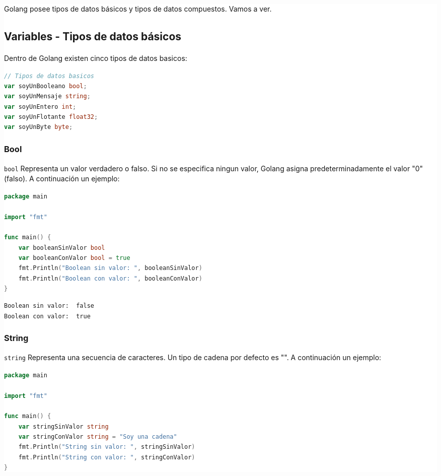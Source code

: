 Golang posee tipos de datos básicos y tipos de datos compuestos. Vamos a ver.

## Variables - Tipos de datos básicos

Dentro de Golang existen cinco tipos de datos basicos:

```go
// Tipos de datos basicos
var soyUnBooleano bool;
var soyUnMensaje string;
var soyUnEntero int;
var soyUnFlotante float32;
var soyUnByte byte;

```

### Bool

`bool` Representa un valor verdadero o falso. Si no se especifica ningun valor, Golang asigna predeterminadamente el valor "0" (falso). A continuación un ejemplo:

```go
package main

import "fmt"

func main() {
    var booleanSinValor bool
	var booleanConValor bool = true
	fmt.Println("Boolean sin valor: ", booleanSinValor)
	fmt.Println("Boolean con valor: ", booleanConValor)
}
```

```Output
Boolean sin valor:  false
Boolean con valor:  true
```

### String

`string` Representa una secuencia de caracteres. Un tipo de cadena por defecto es "". A continuación un ejemplo:

```go
package main

import "fmt"

func main() {
    var stringSinValor string
	var stringConValor string = "Soy una cadena"
	fmt.Println("String sin valor: ", stringSinValor)
	fmt.Println("String con valor: ", stringConValor)
}
```
